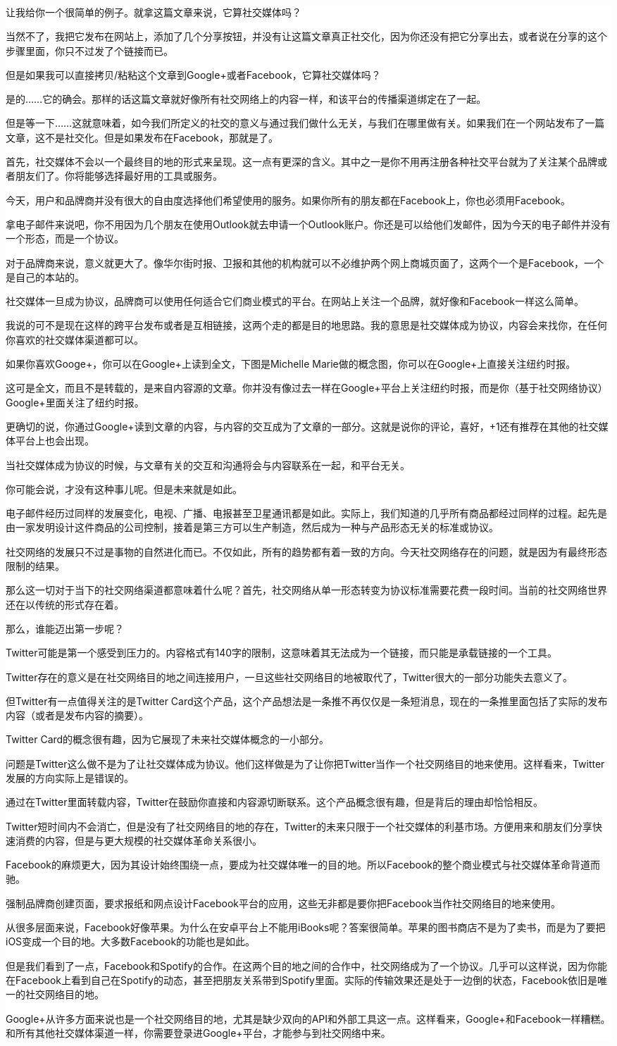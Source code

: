 让我给你一个很简单的例子。就拿这篇文章来说，它算社交媒体吗？

当然不了，我把它发布在网站上，添加了几个分享按钮，并没有让这篇文章真正社交化，因为你还没有把它分享出去，或者说在分享的这个步骤里面，你只不过发了个链接而已。

但是如果我可以直接拷贝/粘粘这个文章到Google+或者Facebook，它算社交媒体吗？

是的……它的确会。那样的话这篇文章就好像所有社交网络上的内容一样，和该平台的传播渠道绑定在了一起。

但是等一下……这就意味着，如今我们所定义的社交的意义与通过我们做什么无关，与我们在哪里做有关。如果我们在一个网站发布了一篇文章，这不是社交化。但是如果发布在Facebook，那就是了。

首先，社交媒体不会以一个最终目的地的形式来呈现。这一点有更深的含义。其中之一是你不用再注册各种社交平台就为了关注某个品牌或者朋友们了。你将能够选择最好用的工具或服务。

今天，用户和品牌商并没有很大的自由度选择他们希望使用的服务。如果你所有的朋友都在Facebook上，你也必须用Facebook。

拿电子邮件来说吧，你不用因为几个朋友在使用Outlook就去申请一个Outlook账户。你还是可以给他们发邮件，因为今天的电子邮件并没有一个形态，而是一个协议。

对于品牌商来说，意义就更大了。像华尔街时报、卫报和其他的机构就可以不必维护两个网上商城页面了，这两个一个是Facebook，一个是自己的本站的。

社交媒体一旦成为协议，品牌商可以使用任何适合它们商业模式的平台。在网站上关注一个品牌，就好像和Facebook一样这么简单。

我说的可不是现在这样的跨平台发布或者是互相链接，这两个走的都是目的地思路。我的意思是社交媒体成为协议，内容会来找你，在任何你喜欢的社交媒体渠道都可以。

如果你喜欢Googe+，你可以在Google+上读到全文，下图是Michelle Marie做的概念图，你可以在Google+上直接关注纽约时报。

这可是全文，而且不是转载的，是来自内容源的文章。你并没有像过去一样在Google+平台上关注纽约时报，而是你（基于社交网络协议）Google+里面关注了纽约时报。

更确切的说，你通过Google+读到文章的内容，与内容的交互成为了文章的一部分。这就是说你的评论，喜好，+1还有推荐在其他的社交媒体平台上也会出现。

当社交媒体成为协议的时候，与文章有关的交互和沟通将会与内容联系在一起，和平台无关。

你可能会说，才没有这种事儿呢。但是未来就是如此。

电子邮件经历过同样的发展变化，电视、广播、电报甚至卫星通讯都是如此。实际上，我们知道的几乎所有商品都经过同样的过程。起先是由一家发明设计这件商品的公司控制，接着是第三方可以生产制造，然后成为一种与产品形态无关的标准或协议。

社交网络的发展只不过是事物的自然进化而已。不仅如此，所有的趋势都有着一致的方向。今天社交网络存在的问题，就是因为有最终形态限制的结果。

那么这一切对于当下的社交网络渠道都意味着什么呢？首先，社交网络从单一形态转变为协议标准需要花费一段时间。当前的社交网络世界还在以传统的形式存在着。

那么，谁能迈出第一步呢？

Twitter可能是第一个感受到压力的。内容格式有140字的限制，这意味着其无法成为一个链接，而只能是承载链接的一个工具。

Twitter存在的意义是在社交网络目的地之间连接用户，一旦这些社交网络目的地被取代了，Twitter很大的一部分功能失去意义了。

但Twitter有一点值得关注的是Twitter Card这个产品，这个产品想法是一条推不再仅仅是一条短消息，现在的一条推里面包括了实际的发布内容（或者是发布内容的摘要）。

Twitter Card的概念很有趣，因为它展现了未来社交媒体概念的一小部分。

问题是Twitter这么做不是为了让社交媒体成为协议。他们这样做是为了让你把Twitter当作一个社交网络目的地来使用。这样看来，Twitter发展的方向实际上是错误的。

通过在Twitter里面转载内容，Twitter在鼓励你直接和内容源切断联系。这个产品概念很有趣，但是背后的理由却恰恰相反。

Twitter短时间内不会消亡，但是没有了社交网络目的地的存在，Twitter的未来只限于一个社交媒体的利基市场。方便用来和朋友们分享快速消费的内容，但是与更大规模的社交媒体革命关系很小。

Facebook的麻烦更大，因为其设计始终围绕一点，要成为社交媒体唯一的目的地。所以Facebook的整个商业模式与社交媒体革命背道而驰。

强制品牌商创建页面，要求报纸和网点设计Facebook平台的应用，这些无非都是要你把Facebook当作社交网络目的地来使用。

从很多层面来说，Facebook好像苹果。为什么在安卓平台上不能用iBooks呢？答案很简单。苹果的图书商店不是为了卖书，而是为了要把iOS变成一个目的地。大多数Facebook的功能也是如此。

但是我们看到了一点，Facebook和Spotify的合作。在这两个目的地之间的合作中，社交网络成为了一个协议。几乎可以这样说，因为你能在Facebook上看到自己在Spotify的动态，甚至把朋友关系带到Spotify里面。实际的传输效果还是处于一边倒的状态，Facebook依旧是唯一的社交网络目的地。

Google+从许多方面来说也是一个社交网络目的地，尤其是缺少双向的API和外部工具这一点。这样看来，Google+和Facebook一样糟糕。和所有其他社交媒体渠道一样，你需要登录进Google+平台，才能参与到社交网络中来。
